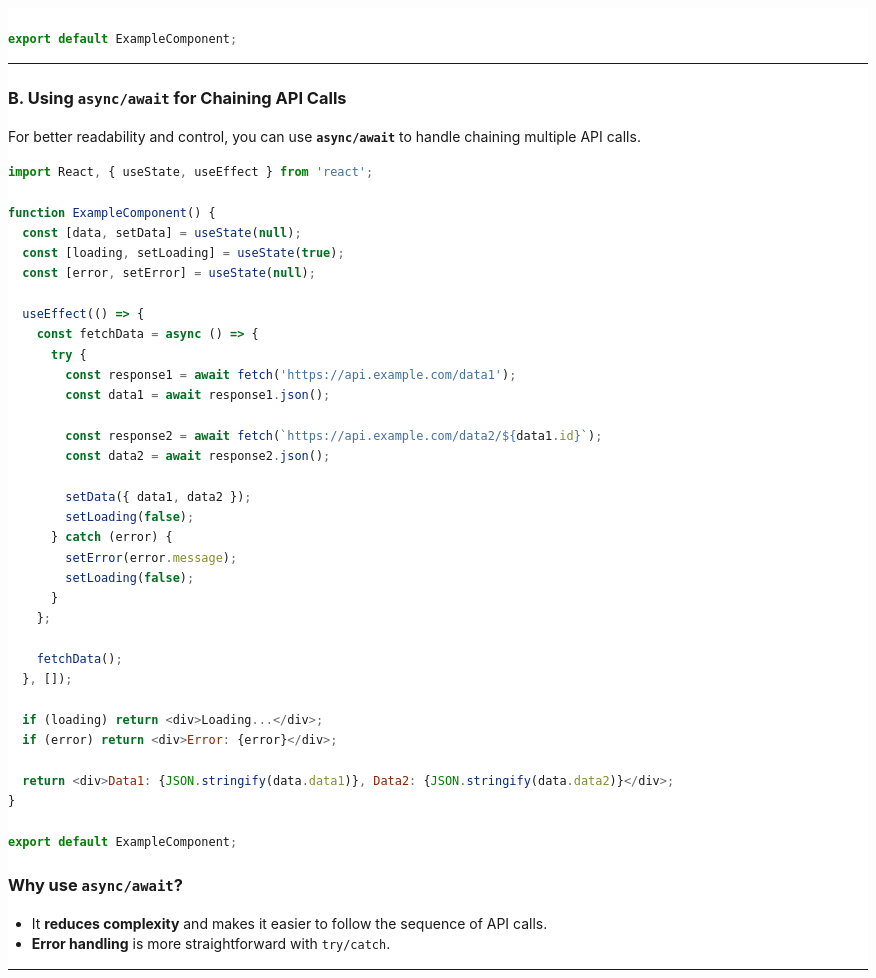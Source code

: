 ```javascript

export default ExampleComponent;
```

---

### **B. Using `async/await` for Chaining API Calls**

For better readability and control, you can use **`async/await`** to handle chaining multiple API calls.

```javascript
import React, { useState, useEffect } from 'react';

function ExampleComponent() {
  const [data, setData] = useState(null);
  const [loading, setLoading] = useState(true);
  const [error, setError] = useState(null);

  useEffect(() => {
    const fetchData = async () => {
      try {
        const response1 = await fetch('https://api.example.com/data1');
        const data1 = await response1.json();
        
        const response2 = await fetch(`https://api.example.com/data2/${data1.id}`);
        const data2 = await response2.json();
        
        setData({ data1, data2 });
        setLoading(false);
      } catch (error) {
        setError(error.message);
        setLoading(false);
      }
    };

    fetchData();
  }, []);

  if (loading) return <div>Loading...</div>;
  if (error) return <div>Error: {error}</div>;

  return <div>Data1: {JSON.stringify(data.data1)}, Data2: {JSON.stringify(data.data2)}</div>;
}

export default ExampleComponent;
```

### **Why use `async/await`**?
- It **reduces complexity** and makes it easier to follow the sequence of API calls.
- **Error handling** is more straightforward with `try/catch`.

---